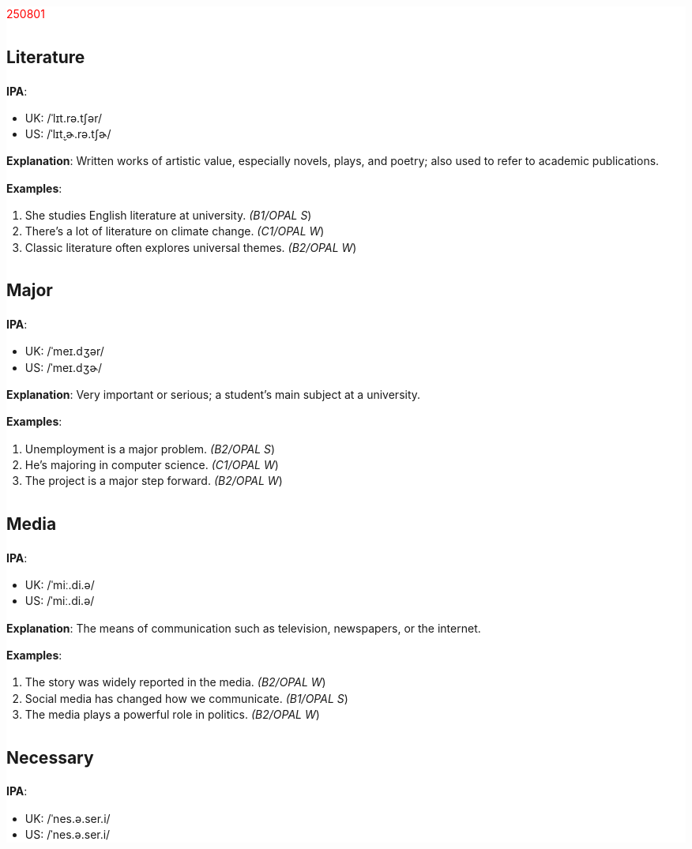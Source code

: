 <span style="color:rgb(255, 0, 0)">250801</span>

## Literature

**IPA**:

* UK: /ˈlɪt.rə.tʃər/
* US: /ˈlɪt̬.ɚ.rə.tʃɚ/

**Explanation**:
Written works of artistic value, especially novels, plays, and poetry; also used to refer to academic publications.

**Examples**:

1. She studies English literature at university. *(B1/OPAL S*)
2. There’s a lot of literature on climate change. *(C1/OPAL W*)
3. Classic literature often explores universal themes. *(B2/OPAL W*)

## Major

**IPA**:

* UK: /ˈmeɪ.dʒər/
* US: /ˈmeɪ.dʒɚ/

**Explanation**:
Very important or serious; a student’s main subject at a university.

**Examples**:

1. Unemployment is a major problem. *(B2/OPAL S*)
2. He’s majoring in computer science. *(C1/OPAL W*)
3. The project is a major step forward. *(B2/OPAL W*)

## Media

**IPA**:

* UK: /ˈmiː.di.ə/
* US: /ˈmiː.di.ə/

**Explanation**:
The means of communication such as television, newspapers, or the internet.

**Examples**:

1. The story was widely reported in the media. *(B2/OPAL W*)
2. Social media has changed how we communicate. *(B1/OPAL S*)
3. The media plays a powerful role in politics. *(B2/OPAL W*)

## Necessary

**IPA**:

* UK: /ˈnes.ə.ser.i/
* US: /ˈnes.ə.ser.i/
